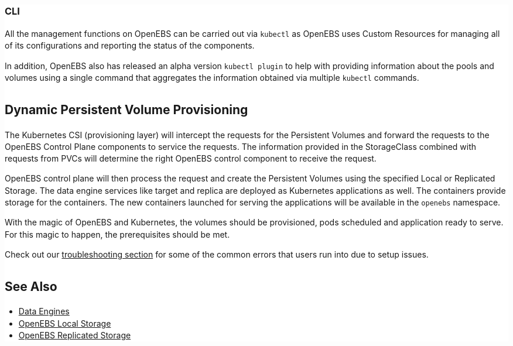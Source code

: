 ### CLI 

All the management functions on OpenEBS can be carried out via `kubectl` as OpenEBS uses Custom Resources for managing all of its configurations and reporting the status of the components. 

In addition, OpenEBS also has released an alpha version `kubectl plugin` to help with providing information about the pools and volumes using a single command that aggregates the information obtained via multiple `kubectl` commands.

## Dynamic Persistent Volume Provisioning

The Kubernetes CSI (provisioning layer) will intercept the requests for the Persistent Volumes and forward the requests to the OpenEBS Control Plane components to service the requests. The information provided in the StorageClass combined with requests from PVCs will determine the right OpenEBS control component to receive the request. 

OpenEBS control plane will then process the request and create the Persistent Volumes using the specified Local or Replicated Storage. The data engine services like target and replica are deployed as Kubernetes applications as well. The containers provide storage for the containers. The new containers launched for serving the applications will be available in the `openebs` namespace. 

With the magic of OpenEBS and Kubernetes, the volumes should be provisioned, pods scheduled and application ready to serve. For this magic to happen, the prerequisites should be met.

Check out our [troubleshooting section](../troubleshooting/) for some of the common errors that users run into due to setup issues.

 ## See Also

- [Data Engines](../concepts/data-engines/data-engines.md)
- [OpenEBS Local Storage](../concepts/data-engines/local-storage.md)
- [OpenEBS Replicated Storage](../concepts/data-engines/replicated-storage.md)
